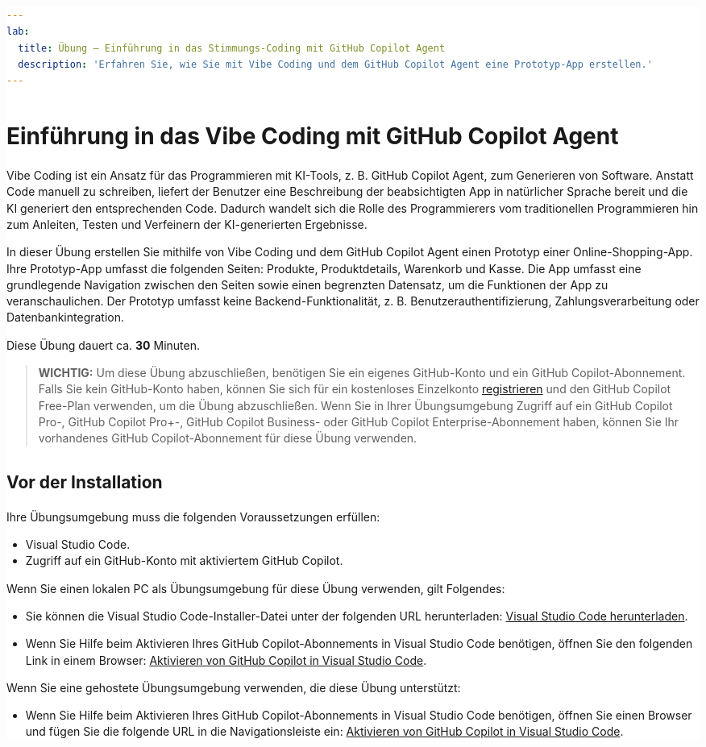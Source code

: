 ```yaml
---
lab:
  title: Übung – Einführung in das Stimmungs-Coding mit GitHub Copilot Agent
  description: 'Erfahren Sie, wie Sie mit Vibe Coding und dem GitHub Copilot Agent eine Prototyp-App erstellen.'
---
```


# Einführung in das Vibe Coding mit GitHub Copilot Agent

Vibe Coding ist ein Ansatz für das Programmieren mit KI-Tools, z. B. GitHub Copilot Agent, zum Generieren von Software. Anstatt Code manuell zu schreiben, liefert der Benutzer eine Beschreibung der beabsichtigten App in natürlicher Sprache bereit und die KI generiert den entsprechenden Code. Dadurch wandelt sich die Rolle des Programmierers vom traditionellen Programmieren hin zum Anleiten, Testen und Verfeinern der KI-generierten Ergebnisse.

In dieser Übung erstellen Sie mithilfe von Vibe Coding und dem GitHub Copilot Agent einen Prototyp einer Online-Shopping-App. Ihre Prototyp-App umfasst die folgenden Seiten: Produkte, Produktdetails, Warenkorb und Kasse. Die App umfasst eine grundlegende Navigation zwischen den Seiten sowie einen begrenzten Datensatz, um die Funktionen der App zu veranschaulichen. Der Prototyp umfasst keine Backend-Funktionalität, z. B. Benutzerauthentifizierung, Zahlungsverarbeitung oder Datenbankintegration.

Diese Übung dauert ca. **30** Minuten.

> **WICHTIG:** Um diese Übung abzuschließen, benötigen Sie ein eigenes GitHub-Konto und ein GitHub Copilot-Abonnement. Falls Sie kein GitHub-Konto haben, können Sie sich für ein kostenloses Einzelkonto <a href="https://github.com/" target="_blank">registrieren</a> und den GitHub Copilot Free-Plan verwenden, um die Übung abzuschließen. Wenn Sie in Ihrer Übungsumgebung Zugriff auf ein GitHub Copilot Pro-, GitHub Copilot Pro+-, GitHub Copilot Business- oder GitHub Copilot Enterprise-Abonnement haben, können Sie Ihr vorhandenes GitHub Copilot-Abonnement für diese Übung verwenden.

## Vor der Installation

Ihre Übungsumgebung muss die folgenden Voraussetzungen erfüllen:

- Visual Studio Code.
- Zugriff auf ein GitHub-Konto mit aktiviertem GitHub Copilot.

Wenn Sie einen lokalen PC als Übungsumgebung für diese Übung verwenden, gilt Folgendes:

- Sie können die Visual Studio Code-Installer-Datei unter der folgenden URL herunterladen: <a href="https://code.visualstudio.com/download" target="_blank">Visual Studio Code herunterladen</a>.

- Wenn Sie Hilfe beim Aktivieren Ihres GitHub Copilot-Abonnements in Visual Studio Code benötigen, öffnen Sie den folgenden Link in einem Browser: <a href="https://go.microsoft.com/fwlink/?linkid=2320158" target="_blank">Aktivieren von GitHub Copilot in Visual Studio Code</a>.

Wenn Sie eine gehostete Übungsumgebung verwenden, die diese Übung unterstützt:

- Wenn Sie Hilfe beim Aktivieren Ihres GitHub Copilot-Abonnements in Visual Studio Code benötigen, öffnen Sie einen Browser und fügen Sie die folgende URL in die Navigationsleiste ein: <a href="https://go.microsoft.com/fwlink/?linkid=2320158" target="_blank">Aktivieren von GitHub Copilot in Visual Studio Code</a>.
